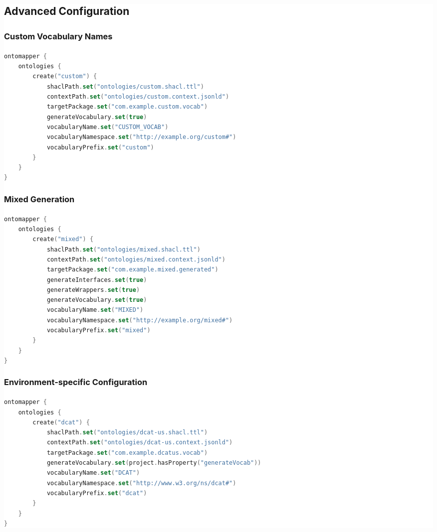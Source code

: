 ## Advanced Configuration

### Custom Vocabulary Names
```kotlin
ontomapper {
    ontologies {
        create("custom") {
            shaclPath.set("ontologies/custom.shacl.ttl")
            contextPath.set("ontologies/custom.context.jsonld")
            targetPackage.set("com.example.custom.vocab")
            generateVocabulary.set(true)
            vocabularyName.set("CUSTOM_VOCAB")
            vocabularyNamespace.set("http://example.org/custom#")
            vocabularyPrefix.set("custom")
        }
    }
}
```

### Mixed Generation
```kotlin
ontomapper {
    ontologies {
        create("mixed") {
            shaclPath.set("ontologies/mixed.shacl.ttl")
            contextPath.set("ontologies/mixed.context.jsonld")
            targetPackage.set("com.example.mixed.generated")
            generateInterfaces.set(true)
            generateWrappers.set(true)
            generateVocabulary.set(true)
            vocabularyName.set("MIXED")
            vocabularyNamespace.set("http://example.org/mixed#")
            vocabularyPrefix.set("mixed")
        }
    }
}
```

### Environment-specific Configuration
```kotlin
ontomapper {
    ontologies {
        create("dcat") {
            shaclPath.set("ontologies/dcat-us.shacl.ttl")
            contextPath.set("ontologies/dcat-us.context.jsonld")
            targetPackage.set("com.example.dcatus.vocab")
            generateVocabulary.set(project.hasProperty("generateVocab"))
            vocabularyName.set("DCAT")
            vocabularyNamespace.set("http://www.w3.org/ns/dcat#")
            vocabularyPrefix.set("dcat")
        }
    }
}
```
